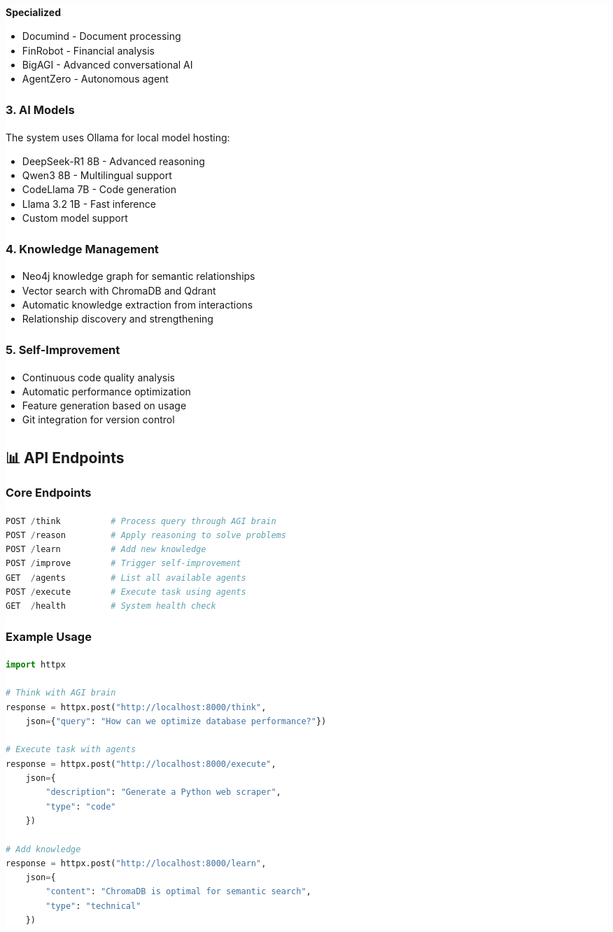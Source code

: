 **Specialized**
- Documind - Document processing
- FinRobot - Financial analysis
- BigAGI - Advanced conversational AI
- AgentZero - Autonomous agent

### 3. AI Models
The system uses Ollama for local model hosting:
- DeepSeek-R1 8B - Advanced reasoning
- Qwen3 8B - Multilingual support
- CodeLlama 7B - Code generation
- Llama 3.2 1B - Fast inference
- Custom model support

### 4. Knowledge Management
- Neo4j knowledge graph for semantic relationships
- Vector search with ChromaDB and Qdrant
- Automatic knowledge extraction from interactions
- Relationship discovery and strengthening

### 5. Self-Improvement
- Continuous code quality analysis
- Automatic performance optimization
- Feature generation based on usage
- Git integration for version control

## 📊 API Endpoints

### Core Endpoints

```python
POST /think          # Process query through AGI brain
POST /reason         # Apply reasoning to solve problems
POST /learn          # Add new knowledge
POST /improve        # Trigger self-improvement
GET  /agents         # List all available agents
POST /execute        # Execute task using agents
GET  /health         # System health check
```

### Example Usage

```python
import httpx

# Think with AGI brain
response = httpx.post("http://localhost:8000/think", 
    json={"query": "How can we optimize database performance?"})

# Execute task with agents
response = httpx.post("http://localhost:8000/execute",
    json={
        "description": "Generate a Python web scraper",
        "type": "code"
    })

# Add knowledge
response = httpx.post("http://localhost:8000/learn",
    json={
        "content": "ChromaDB is optimal for semantic search",
        "type": "technical"
    })
```
